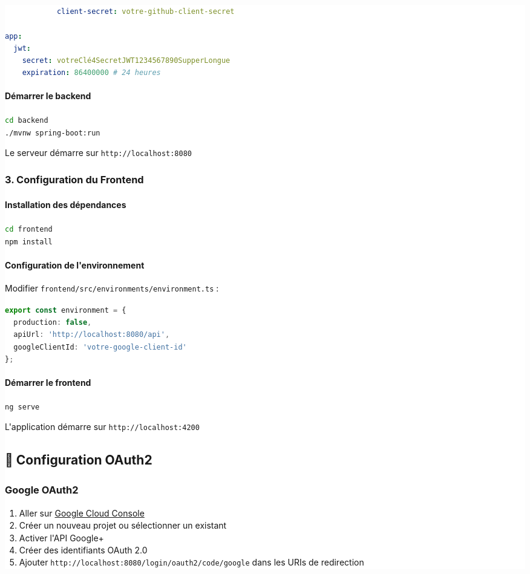 ```yaml
            client-secret: votre-github-client-secret

app:
  jwt:
    secret: votreClé4SecretJWT1234567890SupperLongue
    expiration: 86400000 # 24 heures
```

#### Démarrer le backend

```bash
cd backend
./mvnw spring-boot:run
```

Le serveur démarre sur `http://localhost:8080`

### 3. Configuration du Frontend

#### Installation des dépendances

```bash
cd frontend
npm install
```

#### Configuration de l'environnement

Modifier `frontend/src/environments/environment.ts` :

```typescript
export const environment = {
  production: false,
  apiUrl: 'http://localhost:8080/api',
  googleClientId: 'votre-google-client-id'
};
```

#### Démarrer le frontend

```bash
ng serve
```

L'application démarre sur `http://localhost:4200`

## 🔧 Configuration OAuth2

### Google OAuth2

1. Aller sur [Google Cloud Console](https://console.cloud.google.com/)
2. Créer un nouveau projet ou sélectionner un existant
3. Activer l'API Google+ 
4. Créer des identifiants OAuth 2.0
5. Ajouter `http://localhost:8080/login/oauth2/code/google` dans les URIs de redirection
